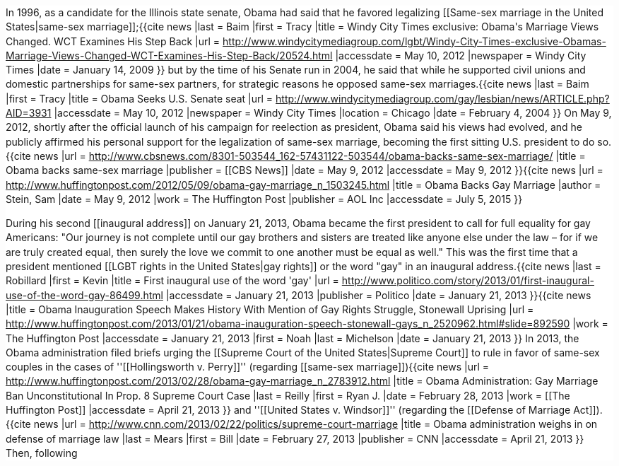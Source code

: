 In 1996, as a candidate for the Illinois state senate, Obama had said that he favored legalizing [[Same-sex marriage in the United States|same-sex marriage]];<ref name="WCT0114">{{cite news |last = Baim |first = Tracy |title = Windy City Times exclusive: Obama's Marriage Views Changed. WCT Examines His Step Back |url = http://www.windycitymediagroup.com/lgbt/Windy-City-Times-exclusive-Obamas-Marriage-Views-Changed-WCT-Examines-His-Step-Back/20524.html |accessdate = May 10, 2012 |newspaper = Windy City Times |date = January 14, 2009 }}</ref> but by the time of his Senate run in 2004, he said that while he supported civil unions and domestic partnerships for same-sex partners, for strategic reasons he opposed same-sex marriages.<ref name="WCT0204">{{cite news |last = Baim |first = Tracy |title = Obama Seeks U.S. Senate seat |url = http://www.windycitymediagroup.com/gay/lesbian/news/ARTICLE.php?AID=3931 |accessdate = May 10, 2012 |newspaper = Windy City Times |location = Chicago |date = February 4, 2004 }}</ref> On May 9, 2012, shortly after the official launch of his campaign for reelection as president, Obama said his views had evolved, and he publicly affirmed his personal support for the legalization of same-sex marriage, becoming the first sitting U.S. president to do so.<ref>{{cite news |url = http://www.cbsnews.com/8301-503544_162-57431122-503544/obama-backs-same-sex-marriage/ |title = Obama backs same-sex marriage |publisher = [[CBS News]] |date = May 9, 2012 |accessdate = May 9, 2012 }}</ref><ref name="The Huffington Post">{{cite news |url = http://www.huffingtonpost.com/2012/05/09/obama-gay-marriage_n_1503245.html |title = Obama Backs Gay Marriage |author = Stein, Sam |date = May 9, 2012 |work = The Huffington Post |publisher = AOL Inc |accessdate = July 5, 2015 }}</ref>

During his second [[inaugural address]] on January 21, 2013,<ref name="NYT20130121" /> Obama became the first president to call for full equality for gay Americans: "Our journey is not complete until our gay brothers and sisters are treated like anyone else under the law – for if we are truly created equal, then surely the love we commit to one another must be equal as well." This was the first time that a president mentioned [[LGBT rights in the United States|gay rights]] or the word "gay" in an inaugural address.<ref>{{cite news |last = Robillard |first = Kevin |title = First inaugural use of the word 'gay' |url = http://www.politico.com/story/2013/01/first-inaugural-use-of-the-word-gay-86499.html |accessdate = January 21, 2013 |publisher = Politico |date = January 21, 2013 }}</ref><ref>{{cite news |title = Obama Inauguration Speech Makes History With Mention of Gay Rights Struggle, Stonewall Uprising |url = http://www.huffingtonpost.com/2013/01/21/obama-inauguration-speech-stonewall-gays_n_2520962.html#slide=892590 |work = The Huffington Post |accessdate = January 21, 2013 |first = Noah |last = Michelson |date = January 21, 2013 }}</ref> In 2013, the Obama administration filed briefs urging the [[Supreme Court of the United States|Supreme Court]] to rule in favor of same-sex couples in the cases of ''[[Hollingsworth v. Perry]]'' (regarding [[same-sex marriage]])<ref name="huffpo-amicus">{{cite news |url = http://www.huffingtonpost.com/2013/02/28/obama-gay-marriage_n_2783912.html |title = Obama Administration: Gay Marriage Ban Unconstitutional In Prop. 8 Supreme Court Case |last = Reilly |first = Ryan J. |date = February 28, 2013 |work = [[The Huffington Post]] |accessdate = April 21, 2013 }}</ref> and ''[[United States v. Windsor]]'' (regarding the [[Defense of Marriage Act]]).<ref name="cnn-amicus">{{cite news |url = http://www.cnn.com/2013/02/22/politics/supreme-court-marriage |title = Obama administration weighs in on defense of marriage law |last = Mears |first = Bill |date = February 27, 2013 |publisher = CNN |accessdate = April 21, 2013 }}</ref> Then, following